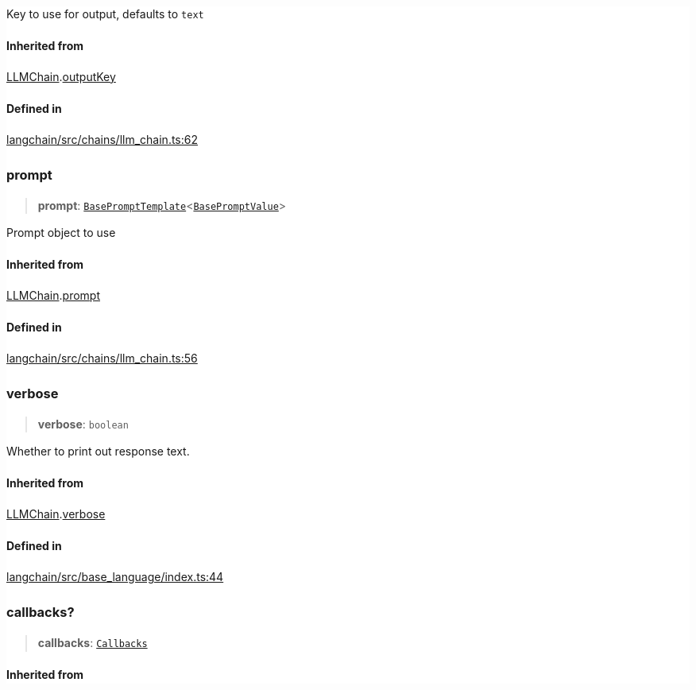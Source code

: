 Key to use for output, defaults to `text`

#### Inherited from[](#inherited-from-4 "Direct link to Inherited from")

[LLMChain](/docs/api/chains/classes/LLMChain).[outputKey](/docs/api/chains/classes/LLMChain#outputkey)

#### Defined in[](#defined-in-4 "Direct link to Defined in")

[langchain/src/chains/llm\_chain.ts:62](https://github.com/hwchase17/langchainjs/blob/1c1274d/langchain/src/chains/llm_chain.ts#L62)

### prompt[](#prompt "Direct link to prompt")

> **prompt**: [`BasePromptTemplate`](/docs/api/prompts/classes/BasePromptTemplate)<[`BasePromptValue`](/docs/api/schema/classes/BasePromptValue)\>

Prompt object to use

#### Inherited from[](#inherited-from-5 "Direct link to Inherited from")

[LLMChain](/docs/api/chains/classes/LLMChain).[prompt](/docs/api/chains/classes/LLMChain#prompt)

#### Defined in[](#defined-in-5 "Direct link to Defined in")

[langchain/src/chains/llm\_chain.ts:56](https://github.com/hwchase17/langchainjs/blob/1c1274d/langchain/src/chains/llm_chain.ts#L56)

### verbose[](#verbose "Direct link to verbose")

> **verbose**: `boolean`

Whether to print out response text.

#### Inherited from[](#inherited-from-6 "Direct link to Inherited from")

[LLMChain](/docs/api/chains/classes/LLMChain).[verbose](/docs/api/chains/classes/LLMChain#verbose)

#### Defined in[](#defined-in-6 "Direct link to Defined in")

[langchain/src/base\_language/index.ts:44](https://github.com/hwchase17/langchainjs/blob/1c1274d/langchain/src/base_language/index.ts#L44)

### callbacks?[](#callbacks "Direct link to callbacks?")

> **callbacks**: [`Callbacks`](/docs/api/callbacks/types/Callbacks)

#### Inherited from[](#inherited-from-7 "Direct link to Inherited from")
